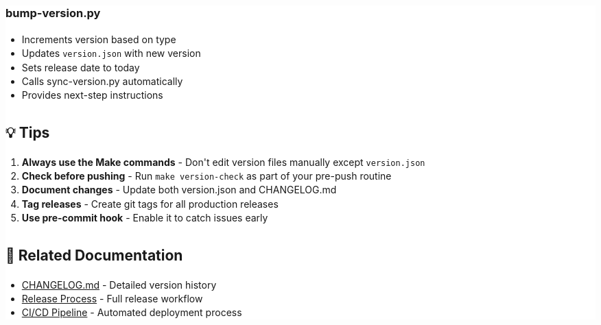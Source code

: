 ### bump-version.py
- Increments version based on type
- Updates `version.json` with new version
- Sets release date to today
- Calls sync-version.py automatically
- Provides next-step instructions

## 💡 Tips

1. **Always use the Make commands** - Don't edit version files manually except `version.json`
2. **Check before pushing** - Run `make version-check` as part of your pre-push routine
3. **Document changes** - Update both version.json and CHANGELOG.md
4. **Tag releases** - Create git tags for all production releases
5. **Use pre-commit hook** - Enable it to catch issues early

## 🔗 Related Documentation

- [CHANGELOG.md](claude/CHANGELOG.md) - Detailed version history
- [Release Process](release-process.md) - Full release workflow
- [CI/CD Pipeline](ci-cd.md) - Automated deployment process